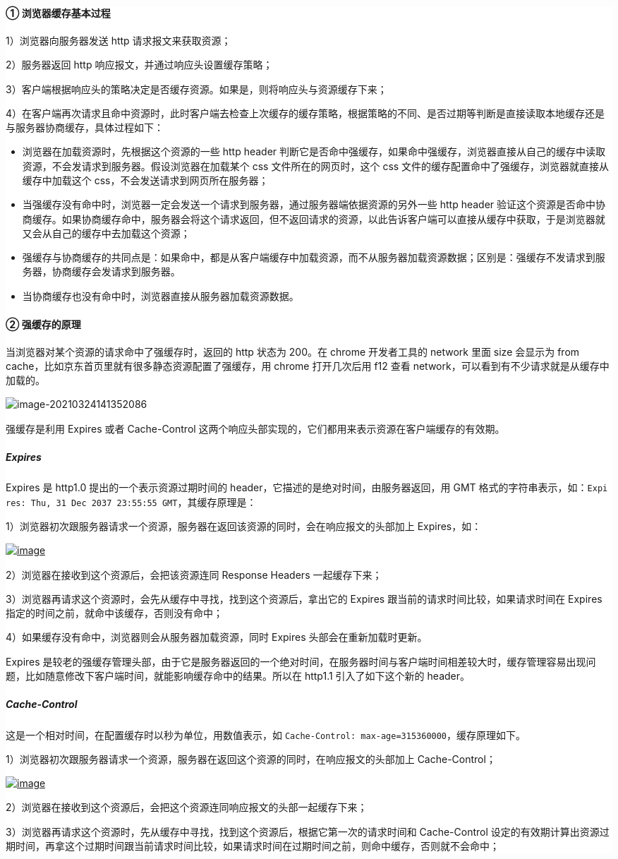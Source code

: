 #### ① 浏览器缓存基本过程

1）浏览器向服务器发送 http 请求报文来获取资源；

2）服务器返回 http 响应报文，并通过响应头设置缓存策略；

3）客户端根据响应头的策略决定是否缓存资源。如果是，则将响应头与资源缓存下来；

4）在客户端再次请求且命中资源时，此时客户端去检查上次缓存的缓存策略，根据策略的不同、是否过期等判断是直接读取本地缓存还是与服务器协商缓存，具体过程如下：

- 浏览器在加载资源时，先根据这个资源的一些 http header 判断它是否命中强缓存，如果命中强缓存，浏览器直接从自己的缓存中读取资源，不会发请求到服务器。假设浏览器在加载某个 css 文件所在的网页时，这个 css 文件的缓存配置命中了强缓存，浏览器就直接从缓存中加载这个 css，不会发送请求到网页所在服务器；

- 当强缓存没有命中时，浏览器一定会发送一个请求到服务器，通过服务器端依据资源的另外一些 http header 验证这个资源是否命中协商缓存。如果协商缓存命中，服务器会将这个请求返回，但不返回请求的资源，以此告诉客户端可以直接从缓存中获取，于是浏览器就又会从自己的缓存中去加载这个资源；

- 强缓存与协商缓存的共同点是：如果命中，都是从客户端缓存中加载资源，而不从服务器加载资源数据；区别是：强缓存不发请求到服务器，协商缓存会发请求到服务器。

- 当协商缓存也没有命中时，浏览器直接从服务器加载资源数据。

#### ② 强缓存的原理

当浏览器对某个资源的请求命中了强缓存时，返回的 http 状态为 200。在 chrome 开发者工具的 network 里面 size 会显示为 from cache，比如京东首页里就有很多静态资源配置了强缓存，用 chrome 打开几次后用 f12 查看 network，可以看到有不少请求就是从缓存中加载的。

![image-20210324141352086](https://cdn.jsdelivr.net/gh/baimohui/FigureBed/img/20210701214615.png)

强缓存是利用 Expires 或者 Cache-Control 这两个响应头部实现的，它们都用来表示资源在客户端缓存的有效期。

##### Expires

Expires 是 http1.0 提出的一个表示资源过期时间的 header，它描述的是绝对时间，由服务器返回，用 GMT 格式的字符串表示，如：`Expires: Thu, 31 Dec 2037 23:55:55 GMT`，其缓存原理是：

1）浏览器初次跟服务器请求一个资源，服务器在返回该资源的同时，会在响应报文的头部加上 Expires，如：

[![image](https://images2015.cnblogs.com/blog/459873/201601/459873-20160113231739069-2137551345.png)](http://images2015.cnblogs.com/blog/459873/201601/459873-20160113231738710-1642225677.png)

2）浏览器在接收到这个资源后，会把该资源连同 Response Headers 一起缓存下来；

3）浏览器再请求这个资源时，会先从缓存中寻找，找到这个资源后，拿出它的 Expires 跟当前的请求时间比较，如果请求时间在 Expires 指定的时间之前，就命中该缓存，否则没有命中；

4）如果缓存没有命中，浏览器则会从服务器加载资源，同时 Expires 头部会在重新加载时更新。

Expires 是较老的强缓存管理头部，由于它是服务器返回的一个绝对时间，在服务器时间与客户端时间相差较大时，缓存管理容易出现问题，比如随意修改下客户端时间，就能影响缓存命中的结果。所以在 http1.1 引入了如下这个新的 header。

##### Cache-Control

这是一个相对时间，在配置缓存时以秒为单位，用数值表示，如 `Cache-Control: max-age=315360000`，缓存原理如下。

1）浏览器初次跟服务器请求一个资源，服务器在返回这个资源的同时，在响应报文的头部加上 Cache-Control；

[![image](https://images2015.cnblogs.com/blog/459873/201601/459873-20160114150736335-1224902285.png)](http://images2015.cnblogs.com/blog/459873/201601/459873-20160114150734725-287071442.png)

2）浏览器在接收到这个资源后，会把这个资源连同响应报文的头部一起缓存下来；

3）浏览器再请求这个资源时，先从缓存中寻找，找到这个资源后，根据它第一次的请求时间和 Cache-Control 设定的有效期计算出资源过期时间，再拿这个过期时间跟当前请求时间比较，如果请求时间在过期时间之前，则命中缓存，否则就不会命中；
